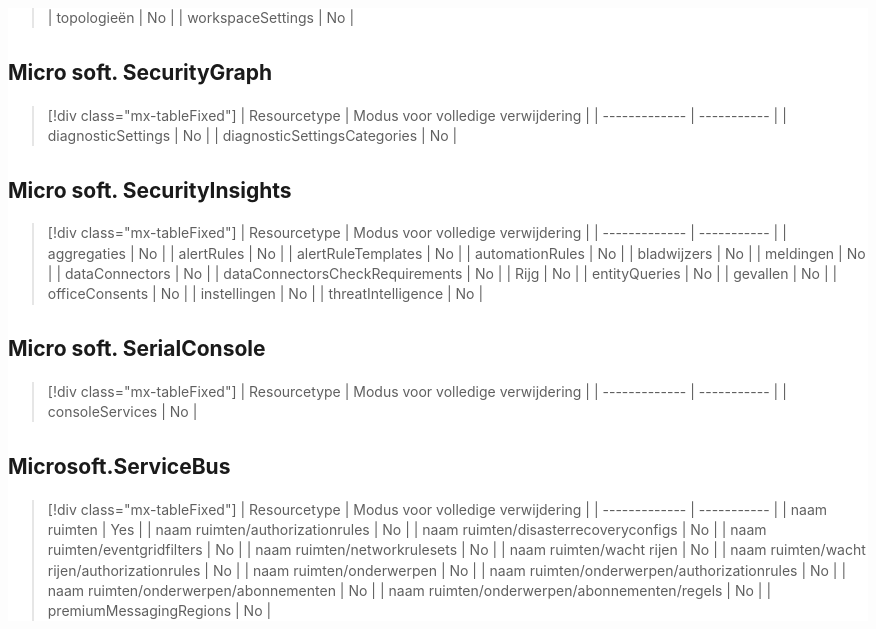 > | topologieën | No |
> | workspaceSettings | No |

## <a name="microsoftsecuritygraph"></a>Micro soft. SecurityGraph

> [!div class="mx-tableFixed"]
> | Resourcetype | Modus voor volledige verwijdering |
> | ------------- | ----------- |
> | diagnosticSettings | No |
> | diagnosticSettingsCategories | No |

## <a name="microsoftsecurityinsights"></a>Micro soft. SecurityInsights

> [!div class="mx-tableFixed"]
> | Resourcetype | Modus voor volledige verwijdering |
> | ------------- | ----------- |
> | aggregaties | No |
> | alertRules | No |
> | alertRuleTemplates | No |
> | automationRules | No |
> | bladwijzers | No |
> | meldingen | No |
> | dataConnectors | No |
> | dataConnectorsCheckRequirements | No |
> | Rijg | No |
> | entityQueries | No |
> | gevallen | No |
> | officeConsents | No |
> | instellingen | No |
> | threatIntelligence | No |

## <a name="microsoftserialconsole"></a>Micro soft. SerialConsole

> [!div class="mx-tableFixed"]
> | Resourcetype | Modus voor volledige verwijdering |
> | ------------- | ----------- |
> | consoleServices | No |

## <a name="microsoftservicebus"></a>Microsoft.ServiceBus

> [!div class="mx-tableFixed"]
> | Resourcetype | Modus voor volledige verwijdering |
> | ------------- | ----------- |
> | naam ruimten | Yes |
> | naam ruimten/authorizationrules | No |
> | naam ruimten/disasterrecoveryconfigs | No |
> | naam ruimten/eventgridfilters | No |
> | naam ruimten/networkrulesets | No |
> | naam ruimten/wacht rijen | No |
> | naam ruimten/wacht rijen/authorizationrules | No |
> | naam ruimten/onderwerpen | No |
> | naam ruimten/onderwerpen/authorizationrules | No |
> | naam ruimten/onderwerpen/abonnementen | No |
> | naam ruimten/onderwerpen/abonnementen/regels | No |
> | premiumMessagingRegions | No |

